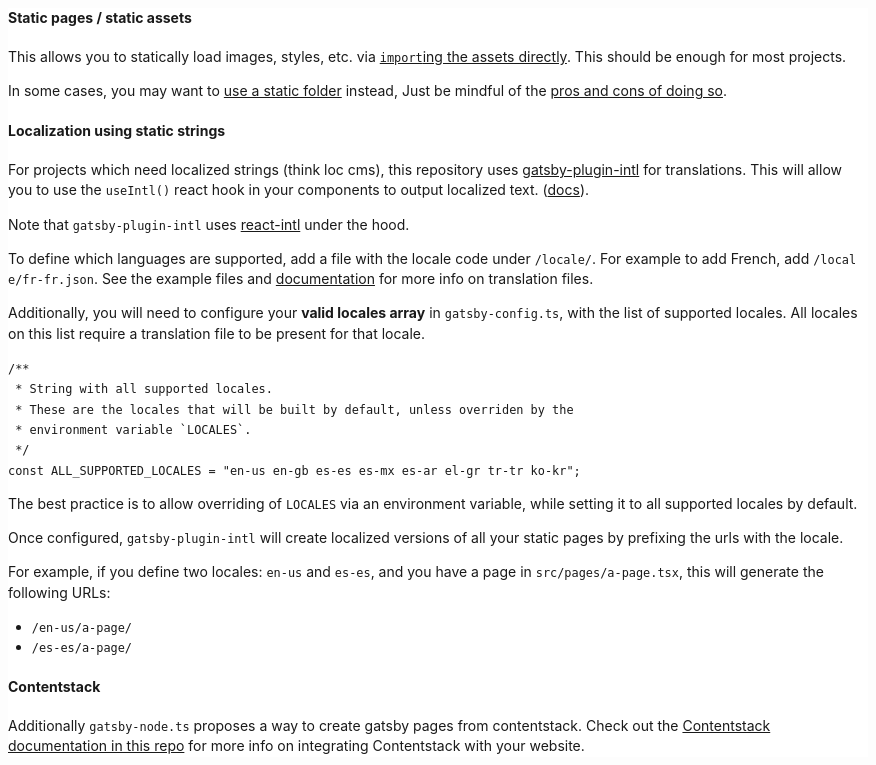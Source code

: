 #### Static pages / static assets

This allows you to statically load images, styles, etc. via [`import`ing the
assets directly](https://www.gatsbyjs.org/docs/importing-assets-into-files/).
This should be enough for most projects.

In some cases, you may want to [use a static folder](https://www.gatsbyjs.org/docs/static-folder/)
instead, Just be mindful of the [pros and cons of doing so](https://www.gatsbyjs.org/docs/static-folder/#downsides).

#### Localization using static strings

For projects which need localized strings (think loc cms), this repository uses
[gatsby-plugin-intl](https://www.gatsbyjs.org/packages/gatsby-plugin-intl) for 
translations. This will allow you to use the `useIntl()` react hook in your 
components to output localized text. ([docs](https://www.gatsbyjs.org/packages/gatsby-plugin-intl/#change-your-components)).

Note that `gatsby-plugin-intl` uses [react-intl](https://github.com/formatjs/react-intl/blob/master/docs/README.md) under the hood.

To define which languages are supported, add a file with the locale code under 
`/locale/`. For example to add French, add `/locale/fr-fr.json`. See the example 
files and [documentation]() for more info on translation files.

Additionally, you will need to configure your **valid locales array** in 
`gatsby-config.ts`, with the list of supported locales. All locales on this list
require a translation file to be present for that locale.

```tsx
/**
 * String with all supported locales.
 * These are the locales that will be built by default, unless overriden by the
 * environment variable `LOCALES`.
 */
const ALL_SUPPORTED_LOCALES = "en-us en-gb es-es es-mx es-ar el-gr tr-tr ko-kr";

```

The best practice is to allow overriding of `LOCALES` via an environment variable,
while setting it to all supported locales by default.

Once configured, `gatsby-plugin-intl` will create localized versions of all your
static pages by prefixing the urls with the locale.

For example, if you define two locales: `en-us` and `es-es`, and you have a page
in `src/pages/a-page.tsx`, this will generate the following URLs:

- `/en-us/a-page/`
- `/es-es/a-page/`

#### Contentstack

Additionally `gatsby-node.ts` proposes a way to create gatsby pages from
contentstack. Check out the [Contentstack documentation in this repo](CONTENTSTACK.md) for more info on integrating Contentstack with your website.
